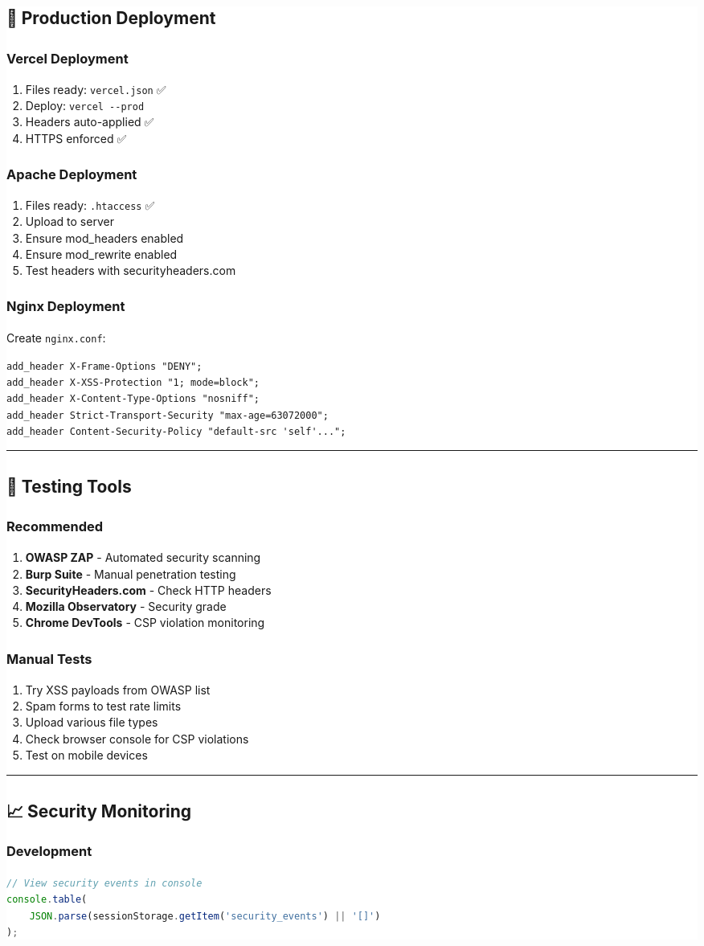 ## 🎯 Production Deployment

### Vercel Deployment
1. Files ready: `vercel.json` ✅
2. Deploy: `vercel --prod`
3. Headers auto-applied ✅
4. HTTPS enforced ✅

### Apache Deployment
1. Files ready: `.htaccess` ✅
2. Upload to server
3. Ensure mod_headers enabled
4. Ensure mod_rewrite enabled
5. Test headers with securityheaders.com

### Nginx Deployment
Create `nginx.conf`:
```nginx
add_header X-Frame-Options "DENY";
add_header X-XSS-Protection "1; mode=block";
add_header X-Content-Type-Options "nosniff";
add_header Strict-Transport-Security "max-age=63072000";
add_header Content-Security-Policy "default-src 'self'...";
```

---

## 🧪 Testing Tools

### Recommended
1. **OWASP ZAP** - Automated security scanning
2. **Burp Suite** - Manual penetration testing
3. **SecurityHeaders.com** - Check HTTP headers
4. **Mozilla Observatory** - Security grade
5. **Chrome DevTools** - CSP violation monitoring

### Manual Tests
1. Try XSS payloads from OWASP list
2. Spam forms to test rate limits
3. Upload various file types
4. Check browser console for CSP violations
5. Test on mobile devices

---

## 📈 Security Monitoring

### Development
```javascript
// View security events in console
console.table(
    JSON.parse(sessionStorage.getItem('security_events') || '[]')
);
```
